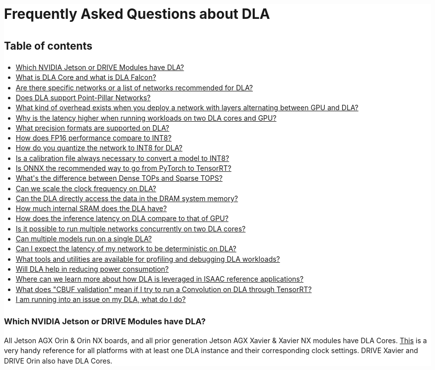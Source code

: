 # Frequently Asked Questions about DLA

## Table of contents
- [Which NVIDIA Jetson or DRIVE Modules have DLA?](#which-nvidia-jetson-or-drive-modules-have-dla)
- [What is DLA Core and what is DLA Falcon?](#what-is-dla-core-and-what-is-dla-falcon)
- [Are there specific networks or a list of networks recommended for DLA?](#are-there-specific-networks-or-a-list-of-networks-recommended-for-dla)
- [Does DLA support Point-Pillar Networks?](#does-dla-support-point-pillar-networks)
- [What kind of overhead exists when you deploy a network with layers alternating between GPU and DLA?](#what-kind-of-overhead-exists-when-you-deploy-a-network-with-layers-alternating-between-gpu-and-dla)
- [Why is the latency higher when running workloads on two DLA cores and GPU?](#why-is-the-latency-higher-when-running-workloads-on-two-dla-cores-and-gpu)
- [What precision formats are supported on DLA?](#what-precision-formats-are-supported-on-dla)
- [How does FP16 performance compare to INT8?](#how-does-fp16-performance-compare-to-int8)
- [How do you quantize the network to INT8 for DLA?](#how-do-you-quantize-the-network-to-int8-for-dla)
- [Is a calibration file always necessary to convert a model to INT8?](#is-a-calibration-file-always-necessary-to-convert-a-model-to-int8)
- [Is ONNX the recommended way to go from PyTorch to TensorRT?](#is-onnx-the-recommended-way-to-go-from-pytorch-to-tensorrt)
- [What's the difference between Dense TOPs and Sparse TOPS?](#whats-the-difference-between-dense-tops-and-sparse-tops)
- [Can we scale the clock frequency on DLA?](#can-we-scale-the-clock-frequency-on-dla)
- [Can the DLA directly access the data in the DRAM system memory?](#can-the-dla-directly-access-the-data-in-the-dram-system-memory)
- [How much internal SRAM does the DLA have?](#how-much-internal-sram-does-the-dla-have)
- [How does the inference latency on DLA compare to that of GPU?](#how-does-the-inference-latency-on-dla-compare-to-that-of-gpu)
- [Is it possible to run multiple networks concurrently on two DLA cores?](#is-it-possible-to-run-multiple-networks-concurrently-on-two-dla-cores)
- [Can multiple models run on a single DLA?](#can-multiple-models-run-on-a-single-dla)
- [Can I expect the latency of my network to be deterministic on DLA?](#Can-I-expect-the-latency-of-my-network-to-be-deterministic-on-DLA)
- [What tools and utilities are available for profiling and debugging DLA workloads?](#what-tools-and-utilities-are-available-for-profiling-and-debugging-dla-workloads)
- [Will DLA help in reducing power consumption?](#will-dla-help-in-reducing-power-consumption)
- [Where can we learn more about how DLA is leveraged in ISAAC reference applications?](#where-can-we-learn-more-about-how-dla-is-leveraged-in-isaac-reference-applications)
- [What does "CBUF validation" mean if I try to run a Convolution on DLA through TensorRT?](#what-does-cbuf-validation-mean-if-i-try-to-run-a-convolution-on-dla-through-tensorrt)
- [I am running into an issue on my DLA, what do I do?](#i-am-running-into-an-issue-on-my-dla-what-do-i-do)

### Which NVIDIA Jetson or DRIVE Modules have DLA?
All Jetson AGX Orin & Orin NX boards, and all prior generation Jetson AGX Xavier & Xavier NX modules have DLA Cores. [This](https://docs.nvidia.com/jetson/archives/r35.1/DeveloperGuide/text/SD/PlatformPowerAndPerformance/JetsonOrinNxSeriesAndJetsonAgxOrinSeries.html#supported-modes-and-power-efficiency) is a very handy reference for all platforms with at least one DLA instance and their corresponding clock settings. DRIVE Xavier and DRIVE Orin also have DLA Cores.
